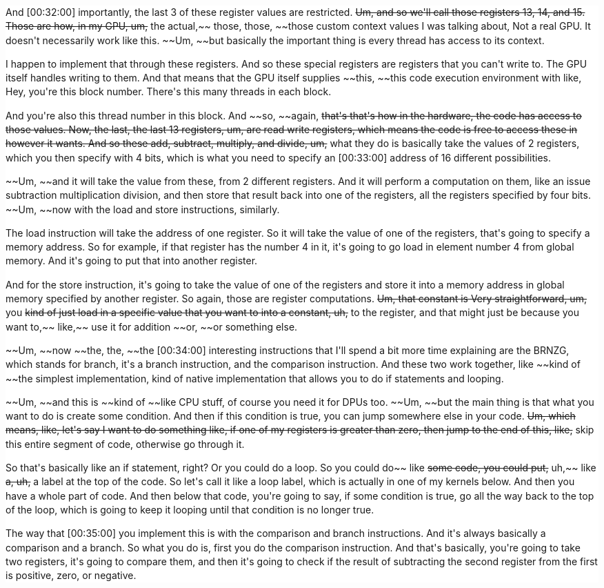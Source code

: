 And [00:32:00] importantly, the last 3 of these register values are restricted. ~~Um, ~~and so we'll call those registers 13, 14, and 15. Those are how, in my GPU,~~ um,~~ the actual,~~ those, those, ~~those custom context values I was talking about, Not a real GPU. It doesn't necessarily work like this. ~~Um, ~~but basically the important thing is every thread has access to its context.

I happen to implement that through these registers. And so these special registers are registers that you can't write to. The GPU itself handles writing to them. And that means that the GPU itself supplies ~~this, ~~this code execution environment with like, Hey, you're this block number. There's this many threads in each block.

And you're also this thread number in this block. And ~~so, ~~again, ~~that's ~~that's how in the hardware, the code has access to those values. Now, ~~the last, ~~the last 13 registers,~~ um,~~ are read write registers, which means the code is free to access these in however it wants. And so these add, subtract, multiply, and divide,~~ um,~~ what they do is basically take the values of 2 registers, which you then specify with 4 bits, which is what you need to specify an [00:33:00] address of 16 different possibilities.

~~Um, ~~and it will take the value from these, from 2 different registers. And it will perform a computation on them, like an issue subtraction multiplication division, and then store that result back into one of the registers, all the registers specified by four bits. ~~Um, ~~now with the load and store instructions, similarly.

The load instruction will take the address of one register. So it will take the value of one of the registers, that's going to specify a memory address. So for example, if that register has the number 4 in it, it's going to go load in element number 4 from global memory. And it's going to put that into another register.

And for the store instruction, it's going to take the value of one of the registers and store it into a memory address in global memory specified by another register. So again, those are register computations. ~~Um, ~~that constant is Very straightforward,~~ um,~~ you ~~kind of ~~just load in a specific value that you want to into a constant,~~ uh,~~ to the register, and that might just be because you want to,~~ like,~~ use it for addition ~~or, ~~or something else.

~~Um, ~~now ~~the, the, ~~the [00:34:00] interesting instructions that I'll spend a bit more time explaining are the BRNZG, which stands for branch, it's a branch instruction, and the comparison instruction. And these two work together, like ~~kind of ~~the simplest implementation, kind of native implementation that allows you to do if statements and looping.

~~Um, ~~and this is ~~kind of ~~like CPU stuff, of course you need it for DPUs too. ~~Um, ~~but the main thing is that what you want to do is create some condition. And then if this condition is true, you can jump somewhere else in your code. ~~Um, ~~which means, like, let's say I want to do something like, if one of my registers is greater than zero, then jump to the end of this,~~ like,~~ skip this entire segment of code, otherwise go through it.

So that's basically like an if statement, right? Or you could do a loop. So you could do~~ like ~~some code, you could put,~~ uh,~~ like ~~a, uh,~~ a label at the top of the code. So let's call it like a loop label, which is actually in one of my kernels below. And then you have a whole part of code. And then below that code, you're going to say, if some condition is true, go all the way back to the top of the loop, which is going to keep it looping until that condition is no longer true.

The way that [00:35:00] you implement this is with the comparison and branch instructions. And it's always basically a comparison and a branch. So what you do is, first you do the comparison instruction. And that's basically, you're going to take two registers, it's going to compare them, and then it's going to check if the result of subtracting the second register from the first is positive, zero, or negative.
